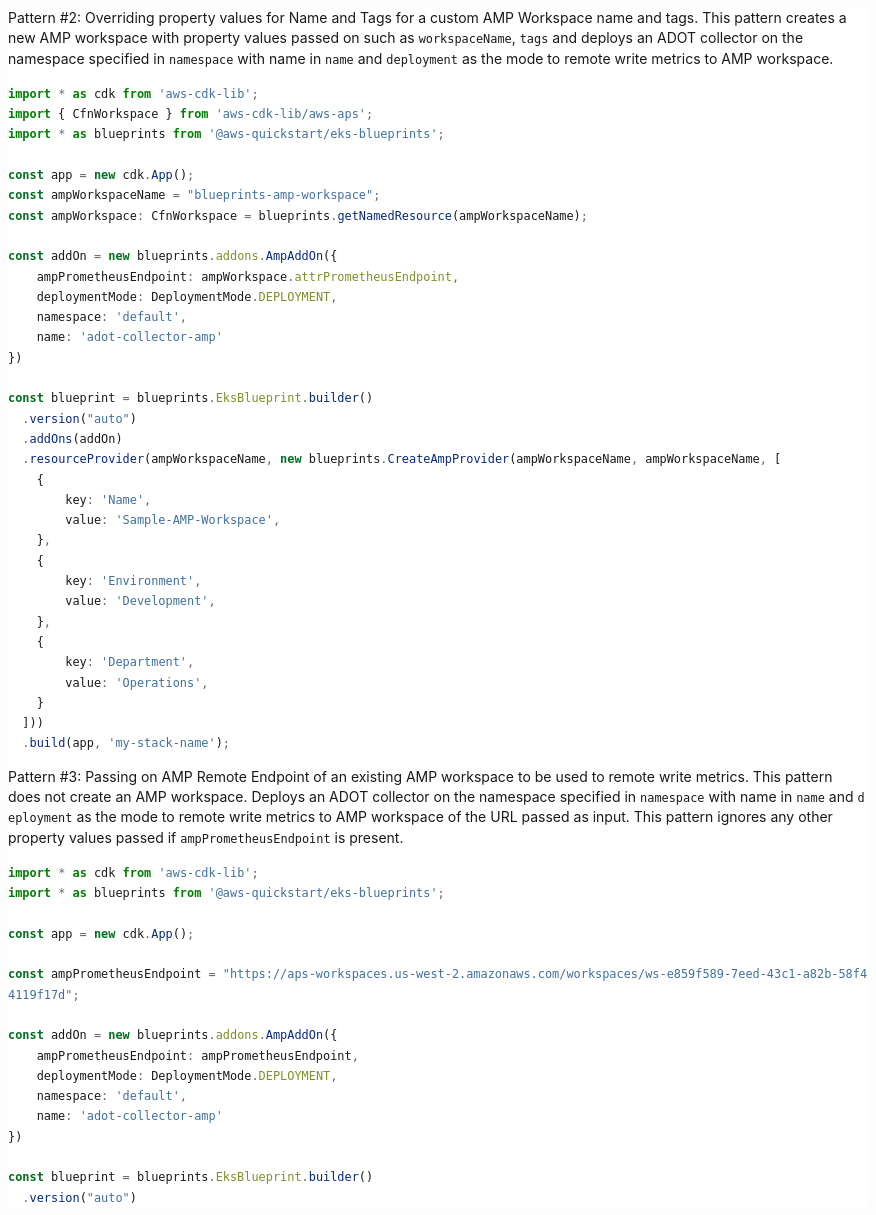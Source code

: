 Pattern #2: Overriding property values for Name and Tags for a custom AMP Workspace name and tags. This pattern creates a new AMP workspace with property values passed on such as `workspaceName`, `tags` and deploys an ADOT collector on the namespace specified in `namespace` with name in `name` and `deployment` as the mode to remote write metrics to AMP workspace.

```typescript
import * as cdk from 'aws-cdk-lib';
import { CfnWorkspace } from 'aws-cdk-lib/aws-aps';
import * as blueprints from '@aws-quickstart/eks-blueprints';

const app = new cdk.App();
const ampWorkspaceName = "blueprints-amp-workspace";
const ampWorkspace: CfnWorkspace = blueprints.getNamedResource(ampWorkspaceName);

const addOn = new blueprints.addons.AmpAddOn({
    ampPrometheusEndpoint: ampWorkspace.attrPrometheusEndpoint,
    deploymentMode: DeploymentMode.DEPLOYMENT,
    namespace: 'default',
    name: 'adot-collector-amp'
})

const blueprint = blueprints.EksBlueprint.builder()
  .version("auto")
  .addOns(addOn)
  .resourceProvider(ampWorkspaceName, new blueprints.CreateAmpProvider(ampWorkspaceName, ampWorkspaceName, [
    {
        key: 'Name',
        value: 'Sample-AMP-Workspace',
    },
    {
        key: 'Environment',
        value: 'Development',
    },
    {
        key: 'Department',
        value: 'Operations',
    }
  ]))
  .build(app, 'my-stack-name');
```
Pattern #3: Passing on AMP Remote Endpoint of an existing AMP workspace to be used to remote write metrics. This pattern does not create an AMP workspace. Deploys an ADOT collector on the namespace specified in `namespace` with name in `name` and `deployment` as the mode to remote write metrics to AMP workspace of the URL passed as input. This pattern ignores any other property values passed if `ampPrometheusEndpoint` is present.

```typescript
import * as cdk from 'aws-cdk-lib';
import * as blueprints from '@aws-quickstart/eks-blueprints';

const app = new cdk.App();

const ampPrometheusEndpoint = "https://aps-workspaces.us-west-2.amazonaws.com/workspaces/ws-e859f589-7eed-43c1-a82b-58f44119f17d";

const addOn = new blueprints.addons.AmpAddOn({
    ampPrometheusEndpoint: ampPrometheusEndpoint,
    deploymentMode: DeploymentMode.DEPLOYMENT,
    namespace: 'default',
    name: 'adot-collector-amp'
})

const blueprint = blueprints.EksBlueprint.builder()
  .version("auto")
```